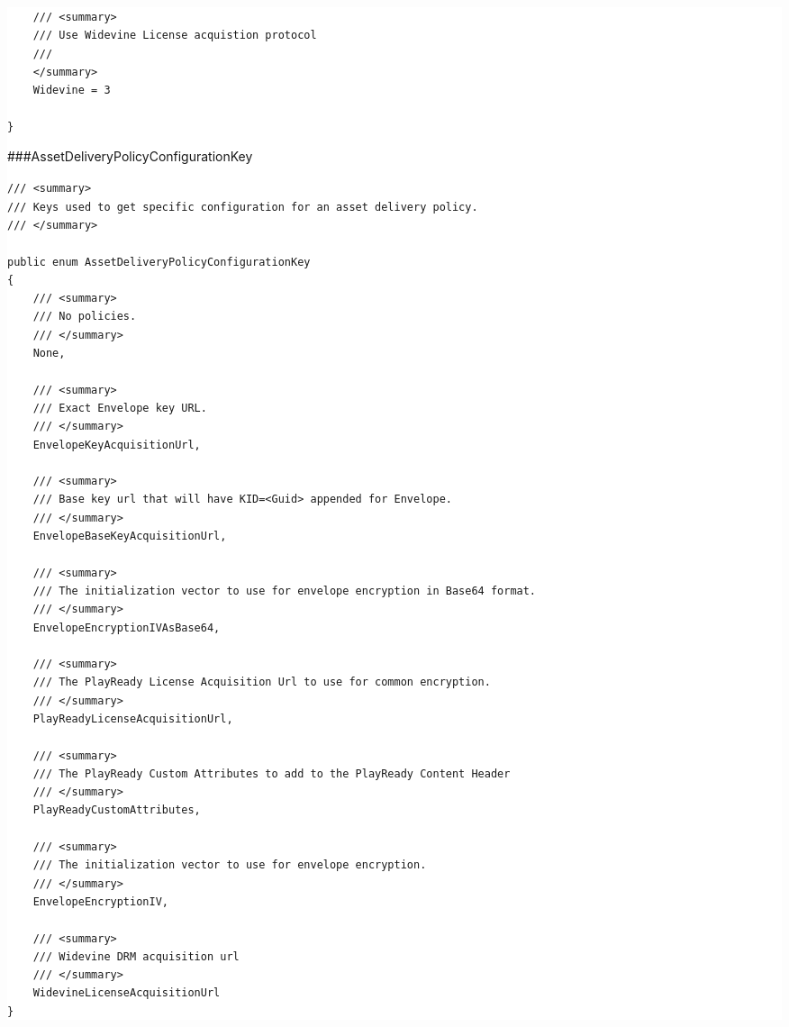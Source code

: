         /// <summary>
        /// Use Widevine License acquistion protocol
        ///
        </summary>
        Widevine = 3

    }


###<a name="assetdeliverypolicyconfigurationkey"></a>AssetDeliveryPolicyConfigurationKey

    /// <summary>
    /// Keys used to get specific configuration for an asset delivery policy.
    /// </summary>

    public enum AssetDeliveryPolicyConfigurationKey
    {
        /// <summary>
        /// No policies.
        /// </summary>
        None,

        /// <summary>
        /// Exact Envelope key URL.
        /// </summary>
        EnvelopeKeyAcquisitionUrl,

        /// <summary>
        /// Base key url that will have KID=<Guid> appended for Envelope.
        /// </summary>
        EnvelopeBaseKeyAcquisitionUrl,
        
        /// <summary>
        /// The initialization vector to use for envelope encryption in Base64 format.
        /// </summary>
        EnvelopeEncryptionIVAsBase64,

        /// <summary>
        /// The PlayReady License Acquisition Url to use for common encryption.
        /// </summary>
        PlayReadyLicenseAcquisitionUrl,

        /// <summary>
        /// The PlayReady Custom Attributes to add to the PlayReady Content Header
        /// </summary>
        PlayReadyCustomAttributes,

        /// <summary>
        /// The initialization vector to use for envelope encryption.
        /// </summary>
        EnvelopeEncryptionIV,

        /// <summary>
        /// Widevine DRM acquisition url
        /// </summary>
        WidevineLicenseAcquisitionUrl
    }
